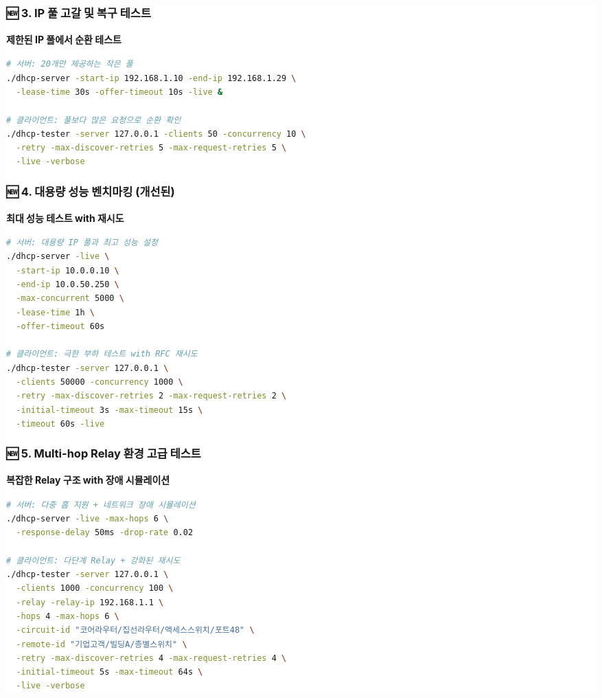 ### 🆕 3. IP 풀 고갈 및 복구 테스트

**제한된 IP 풀에서 순환 테스트**
```bash
# 서버: 20개만 제공하는 작은 풀
./dhcp-server -start-ip 192.168.1.10 -end-ip 192.168.1.29 \
  -lease-time 30s -offer-timeout 10s -live &

# 클라이언트: 풀보다 많은 요청으로 순환 확인
./dhcp-tester -server 127.0.0.1 -clients 50 -concurrency 10 \
  -retry -max-discover-retries 5 -max-request-retries 5 \
  -live -verbose
```

### 🆕 4. 대용량 성능 벤치마킹 (개선된)

**최대 성능 테스트 with 재시도**
```bash
# 서버: 대용량 IP 풀과 최고 성능 설정
./dhcp-server -live \
  -start-ip 10.0.0.10 \
  -end-ip 10.0.50.250 \
  -max-concurrent 5000 \
  -lease-time 1h \
  -offer-timeout 60s

# 클라이언트: 극한 부하 테스트 with RFC 재시도
./dhcp-tester -server 127.0.0.1 \
  -clients 50000 -concurrency 1000 \
  -retry -max-discover-retries 2 -max-request-retries 2 \
  -initial-timeout 3s -max-timeout 15s \
  -timeout 60s -live
```

### 🆕 5. Multi-hop Relay 환경 고급 테스트

**복잡한 Relay 구조 with 장애 시뮬레이션**
```bash
# 서버: 다중 홉 지원 + 네트워크 장애 시뮬레이션
./dhcp-server -live -max-hops 6 \
  -response-delay 50ms -drop-rate 0.02

# 클라이언트: 다단계 Relay + 강화된 재시도
./dhcp-tester -server 127.0.0.1 \
  -clients 1000 -concurrency 100 \
  -relay -relay-ip 192.168.1.1 \
  -hops 4 -max-hops 6 \
  -circuit-id "코어라우터/집선라우터/액세스스위치/포트48" \
  -remote-id "기업고객/빌딩A/층별스위치" \
  -retry -max-discover-retries 4 -max-request-retries 4 \
  -initial-timeout 5s -max-timeout 64s \
  -live -verbose
```
